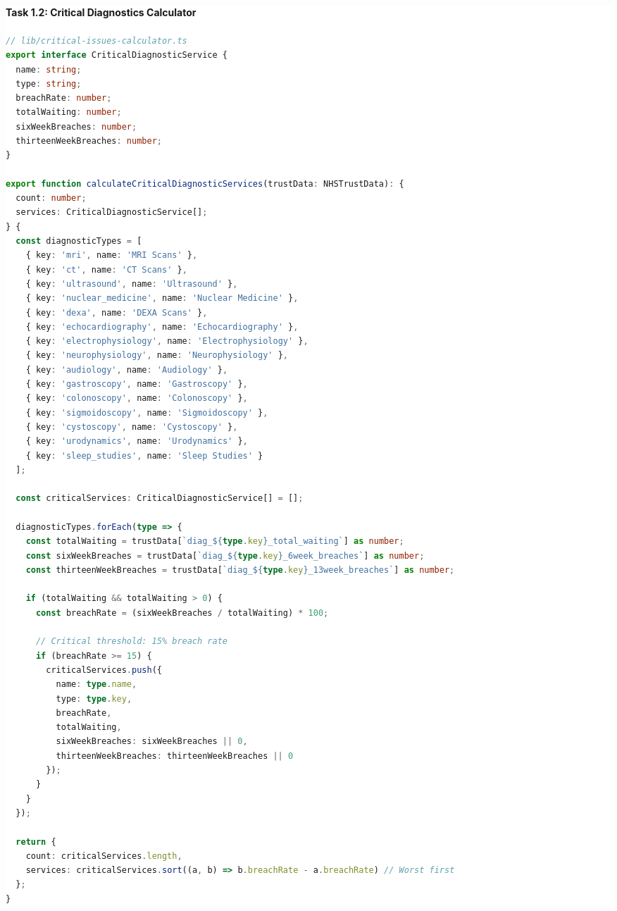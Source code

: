 #### Task 1.2: Critical Diagnostics Calculator
```typescript
// lib/critical-issues-calculator.ts
export interface CriticalDiagnosticService {
  name: string;
  type: string;
  breachRate: number;
  totalWaiting: number;
  sixWeekBreaches: number;
  thirteenWeekBreaches: number;
}

export function calculateCriticalDiagnosticServices(trustData: NHSTrustData): {
  count: number;
  services: CriticalDiagnosticService[];
} {
  const diagnosticTypes = [
    { key: 'mri', name: 'MRI Scans' },
    { key: 'ct', name: 'CT Scans' },
    { key: 'ultrasound', name: 'Ultrasound' },
    { key: 'nuclear_medicine', name: 'Nuclear Medicine' },
    { key: 'dexa', name: 'DEXA Scans' },
    { key: 'echocardiography', name: 'Echocardiography' },
    { key: 'electrophysiology', name: 'Electrophysiology' },
    { key: 'neurophysiology', name: 'Neurophysiology' },
    { key: 'audiology', name: 'Audiology' },
    { key: 'gastroscopy', name: 'Gastroscopy' },
    { key: 'colonoscopy', name: 'Colonoscopy' },
    { key: 'sigmoidoscopy', name: 'Sigmoidoscopy' },
    { key: 'cystoscopy', name: 'Cystoscopy' },
    { key: 'urodynamics', name: 'Urodynamics' },
    { key: 'sleep_studies', name: 'Sleep Studies' }
  ];

  const criticalServices: CriticalDiagnosticService[] = [];

  diagnosticTypes.forEach(type => {
    const totalWaiting = trustData[`diag_${type.key}_total_waiting`] as number;
    const sixWeekBreaches = trustData[`diag_${type.key}_6week_breaches`] as number;
    const thirteenWeekBreaches = trustData[`diag_${type.key}_13week_breaches`] as number;

    if (totalWaiting && totalWaiting > 0) {
      const breachRate = (sixWeekBreaches / totalWaiting) * 100;
      
      // Critical threshold: 15% breach rate
      if (breachRate >= 15) {
        criticalServices.push({
          name: type.name,
          type: type.key,
          breachRate,
          totalWaiting,
          sixWeekBreaches: sixWeekBreaches || 0,
          thirteenWeekBreaches: thirteenWeekBreaches || 0
        });
      }
    }
  });

  return {
    count: criticalServices.length,
    services: criticalServices.sort((a, b) => b.breachRate - a.breachRate) // Worst first
  };
}
```